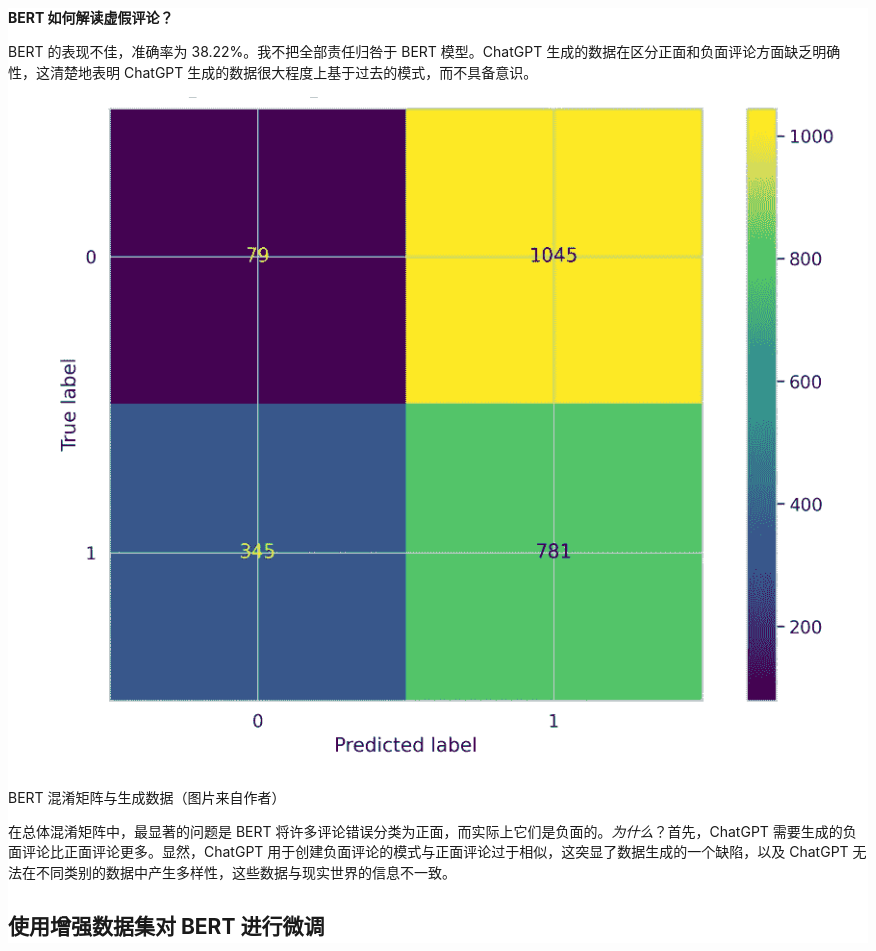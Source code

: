 **BERT 如何解读虚假评论？**

BERT 的表现不佳，准确率为 38.22%。我不把全部责任归咎于 BERT 模型。ChatGPT 生成的数据在区分正面和负面评论方面缺乏明确性，这清楚地表明 ChatGPT 生成的数据很大程度上基于过去的模式，而不具备意识。

![](img/7547480915c0e1616b7fbd8375133994.png)

BERT 混淆矩阵与生成数据（图片来自作者）

在总体混淆矩阵中，最显著的问题是 BERT 将许多评论错误分类为正面，而实际上它们是负面的。*为什么*？首先，ChatGPT 需要生成的负面评论比正面评论更多。显然，ChatGPT 用于创建负面评论的模式与正面评论过于相似，这突显了数据生成的一个缺陷，以及 ChatGPT 无法在不同类别的数据中产生多样性，这些数据与现实世界的信息不一致。

## 使用增强数据集对 BERT 进行微调

